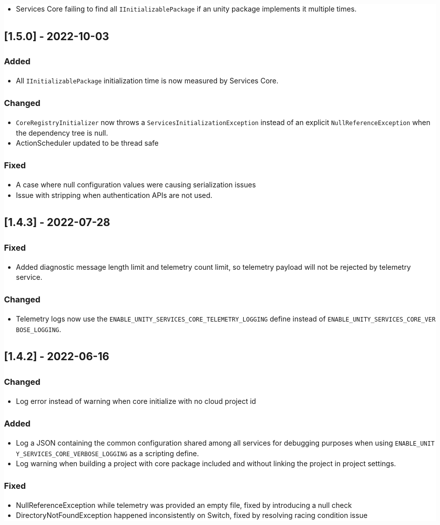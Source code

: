 - Services Core failing to find all `IInitializablePackage` if an unity package implements it multiple times.

## [1.5.0] - 2022-10-03

### Added

- All `IInitializablePackage` initialization time is now measured by Services Core.

### Changed

- `CoreRegistryInitializer` now throws a `ServicesInitializationException` instead of an explicit `NullReferenceException` when the dependency tree is null.
- ActionScheduler updated to be thread safe

### Fixed

- A case where null configuration values were causing serialization issues
- Issue with stripping when authentication APIs are not used.

## [1.4.3] - 2022-07-28

### Fixed

- Added diagnostic message length limit and telemetry count limit, so telemetry payload will not be rejected by telemetry service.

### Changed

- Telemetry logs now use the `ENABLE_UNITY_SERVICES_CORE_TELEMETRY_LOGGING` define instead
  of `ENABLE_UNITY_SERVICES_CORE_VERBOSE_LOGGING`.

## [1.4.2] - 2022-06-16

### Changed

- Log error instead of warning when core initialize with no cloud project id

### Added

- Log a JSON containing the common configuration shared among all services for debugging purposes when
  using `ENABLE_UNITY_SERVICES_CORE_VERBOSE_LOGGING` as a scripting define.
- Log warning when building a project with core package included and without linking the project in project settings.

### Fixed

- NullReferenceException while telemetry was provided an empty file, fixed by introducing a null check
- DirectoryNotFoundException happened inconsistently on Switch, fixed by resolving racing condition issue
